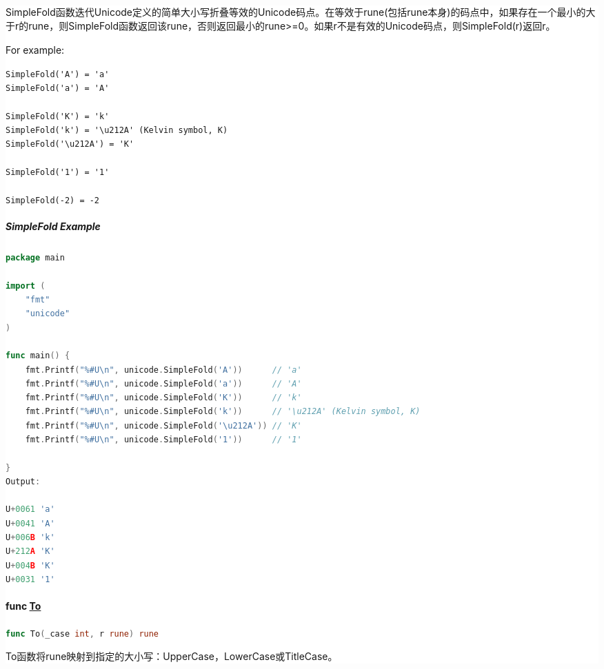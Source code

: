​	SimpleFold函数迭代Unicode定义的简单大小写折叠等效的Unicode码点。在等效于rune(包括rune本身)的码点中，如果存在一个最小的大于r的rune，则SimpleFold函数返回该rune，否则返回最小的rune>=0。如果r不是有效的Unicode码点，则SimpleFold(r)返回r。

For example:

```
SimpleFold('A') = 'a'
SimpleFold('a') = 'A'

SimpleFold('K') = 'k'
SimpleFold('k') = '\u212A' (Kelvin symbol, K)
SimpleFold('\u212A') = 'K'

SimpleFold('1') = '1'

SimpleFold(-2) = -2
```

##### SimpleFold Example
``` go linenums="1"
package main

import (
	"fmt"
	"unicode"
)

func main() {
	fmt.Printf("%#U\n", unicode.SimpleFold('A'))      // 'a'
	fmt.Printf("%#U\n", unicode.SimpleFold('a'))      // 'A'
	fmt.Printf("%#U\n", unicode.SimpleFold('K'))      // 'k'
	fmt.Printf("%#U\n", unicode.SimpleFold('k'))      // '\u212A' (Kelvin symbol, K)
	fmt.Printf("%#U\n", unicode.SimpleFold('\u212A')) // 'K'
	fmt.Printf("%#U\n", unicode.SimpleFold('1'))      // '1'

}
Output:

U+0061 'a'
U+0041 'A'
U+006B 'k'
U+212A 'K'
U+004B 'K'
U+0031 '1'
```

#### func [To](https://cs.opensource.google/go/go/+/go1.20.1:src/unicode/letter.go;l=248) 

``` go linenums="1"
func To(_case int, r rune) rune
```

​	To函数将rune映射到指定的大小写：UpperCase，LowerCase或TitleCase。
